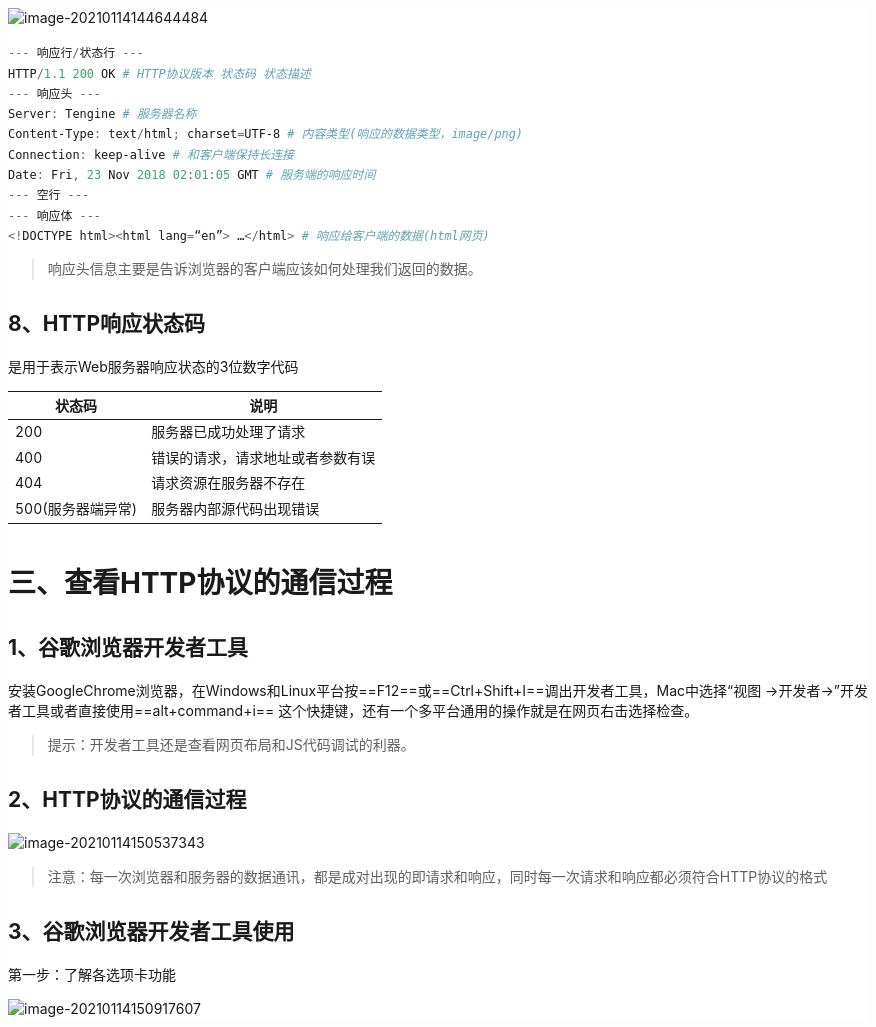 ![image-20210114144644484](https://gitee.com/llshining/images/raw/master/img/202311151429586.png)

```powershell
--- 响应行/状态行 ---
HTTP/1.1 200 OK # HTTP协议版本 状态码 状态描述
--- 响应头 ---
Server: Tengine # 服务器名称
Content-Type: text/html; charset=UTF-8 # 内容类型(响应的数据类型，image/png)
Connection: keep-alive # 和客户端保持长连接
Date: Fri, 23 Nov 2018 02:01:05 GMT # 服务端的响应时间
--- 空行 ---
--- 响应体 ---
<!DOCTYPE html><html lang=“en”> …</html> # 响应给客户端的数据(html网页)
```

> 响应头信息主要是告诉浏览器的客户端应该如何处理我们返回的数据。

## 8、HTTP响应状态码

是用于表示Web服务器响应状态的3位数字代码

| 状态码            | 说明                             |
| ----------------- | -------------------------------- |
| 200               | 服务器已成功处理了请求           |
| 400               | 错误的请求，请求地址或者参数有误 |
| 404               | 请求资源在服务器不存在           |
| 500(服务器端异常) | 服务器内部源代码出现错误         |

# 三、查看HTTP协议的通信过程

## 1、谷歌浏览器开发者工具

安装GoogleChrome浏览器，在Windows和Linux平台按==F12==或==Ctrl+Shift+I==调出开发者工具，Mac中选择“视图 ->开发者->”开发者工具或者直接使用==alt+command+i== 这个快捷键，还有一个多平台通用的操作就是在网页右击选择检查。

> 提示：开发者工具还是查看网页布局和JS代码调试的利器。

## 2、HTTP协议的通信过程

![image-20210114150537343](https://gitee.com/llshining/images/raw/master/img/202311151429092.png)

> 注意：每一次浏览器和服务器的数据通讯，都是成对出现的即请求和响应，同时每一次请求和响应都必须符合HTTP协议的格式

## 3、谷歌浏览器开发者工具使用

第一步：了解各选项卡功能

![image-20210114150917607](https://gitee.com/llshining/images/raw/master/img/202311151429140.png)
